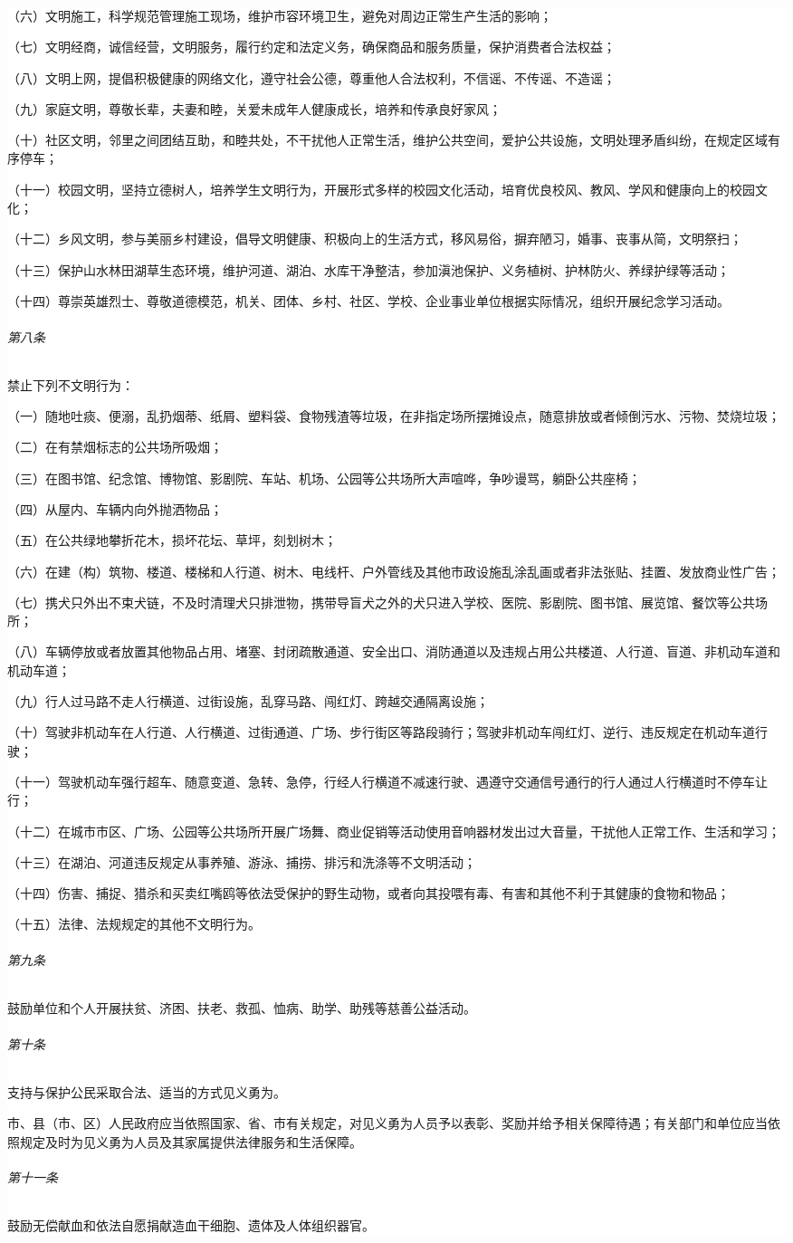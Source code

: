 （六）文明施工，科学规范管理施工现场，维护市容环境卫生，避免对周边正常生产生活的影响；

（七）文明经商，诚信经营，文明服务，履行约定和法定义务，确保商品和服务质量，保护消费者合法权益；

（八）文明上网，提倡积极健康的网络文化，遵守社会公德，尊重他人合法权利，不信谣、不传谣、不造谣；

（九）家庭文明，尊敬长辈，夫妻和睦，关爱未成年人健康成长，培养和传承良好家风；

（十）社区文明，邻里之间团结互助，和睦共处，不干扰他人正常生活，维护公共空间，爱护公共设施，文明处理矛盾纠纷，在规定区域有序停车；

（十一）校园文明，坚持立德树人，培养学生文明行为，开展形式多样的校园文化活动，培育优良校风、教风、学风和健康向上的校园文化；

（十二）乡风文明，参与美丽乡村建设，倡导文明健康、积极向上的生活方式，移风易俗，摒弃陋习，婚事、丧事从简，文明祭扫；

（十三）保护山水林田湖草生态环境，维护河道、湖泊、水库干净整洁，参加滇池保护、义务植树、护林防火、养绿护绿等活动；

（十四）尊崇英雄烈士、尊敬道德模范，机关、团体、乡村、社区、学校、企业事业单位根据实际情况，组织开展纪念学习活动。

###### 第八条

禁止下列不文明行为：

（一）随地吐痰、便溺，乱扔烟蒂、纸屑、塑料袋、食物残渣等垃圾，在非指定场所摆摊设点，随意排放或者倾倒污水、污物、焚烧垃圾；

（二）在有禁烟标志的公共场所吸烟；

（三）在图书馆、纪念馆、博物馆、影剧院、车站、机场、公园等公共场所大声喧哗，争吵谩骂，躺卧公共座椅；

（四）从屋内、车辆内向外抛洒物品；

（五）在公共绿地攀折花木，损坏花坛、草坪，刻划树木；

（六）在建（构）筑物、楼道、楼梯和人行道、树木、电线杆、户外管线及其他市政设施乱涂乱画或者非法张贴、挂置、发放商业性广告；

（七）携犬只外出不束犬链，不及时清理犬只排泄物，携带导盲犬之外的犬只进入学校、医院、影剧院、图书馆、展览馆、餐饮等公共场所；

（八）车辆停放或者放置其他物品占用、堵塞、封闭疏散通道、安全出口、消防通道以及违规占用公共楼道、人行道、盲道、非机动车道和机动车道；

（九）行人过马路不走人行横道、过街设施，乱穿马路、闯红灯、跨越交通隔离设施；

（十）驾驶非机动车在人行道、人行横道、过街通道、广场、步行街区等路段骑行；驾驶非机动车闯红灯、逆行、违反规定在机动车道行驶；

（十一）驾驶机动车强行超车、随意变道、急转、急停，行经人行横道不减速行驶、遇遵守交通信号通行的行人通过人行横道时不停车让行；

（十二）在城市市区、广场、公园等公共场所开展广场舞、商业促销等活动使用音响器材发出过大音量，干扰他人正常工作、生活和学习；

（十三）在湖泊、河道违反规定从事养殖、游泳、捕捞、排污和洗涤等不文明活动；

（十四）伤害、捕捉、猎杀和买卖红嘴鸥等依法受保护的野生动物，或者向其投喂有毒、有害和其他不利于其健康的食物和物品；

（十五）法律、法规规定的其他不文明行为。

###### 第九条

鼓励单位和个人开展扶贫、济困、扶老、救孤、恤病、助学、助残等慈善公益活动。

###### 第十条

支持与保护公民采取合法、适当的方式见义勇为。

市、县（市、区）人民政府应当依照国家、省、市有关规定，对见义勇为人员予以表彰、奖励并给予相关保障待遇；有关部门和单位应当依照规定及时为见义勇为人员及其家属提供法律服务和生活保障。

###### 第十一条

鼓励无偿献血和依法自愿捐献造血干细胞、遗体及人体组织器官。
